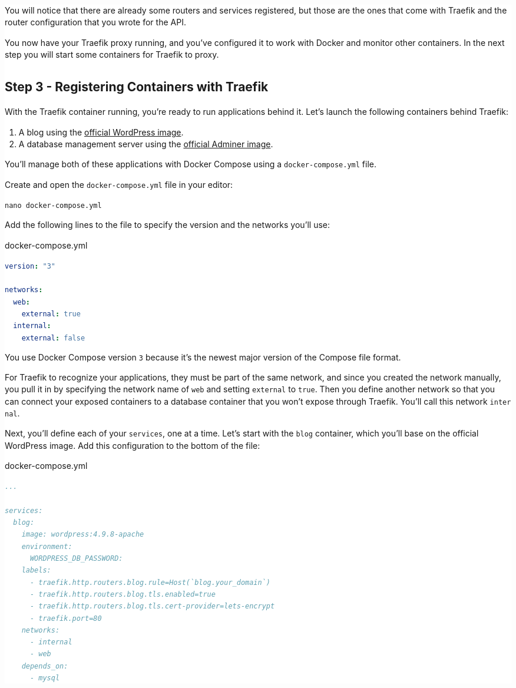You will notice that there are already some routers and services registered, but those are the ones that come with Traefik and the router configuration that you wrote for the API.

You now have your Traefik proxy running, and you’ve configured it to work with Docker and monitor other containers. In the next step you will start some containers for Traefik to proxy.



## Step 3 - Registering Containers with Traefik

With the Traefik container running, you’re ready to run applications behind it. Let’s launch the following containers behind Traefik:

1. A blog using the [official WordPress image](https://hub.docker.com/_/wordpress/).
2. A database management server using the [official Adminer image](https://hub.docker.com/_/adminer/).

You’ll manage both of these applications with Docker Compose using a `docker-compose.yml` file.

Create and open the `docker-compose.yml` file in your editor:

```
nano docker-compose.yml
```

Add the following lines to the file to specify the version and the networks you’ll use:

docker-compose.yml

```yaml
version: "3"

networks:
  web:
    external: true
  internal:
    external: false
```

You use Docker Compose version `3` because it’s the newest major version of the Compose file format.

For Traefik to recognize your applications, they must be part of the same network, and since you created the network manually, you pull it in by specifying the network name of `web` and setting `external` to `true`. Then you define another network so that you can connect your exposed containers to a database container that you won’t expose through Traefik. You’ll call this network `internal`.

Next, you’ll define each of your `services`, one at a time. Let’s start with the `blog` container, which you’ll base on the official WordPress image. Add this configuration to the bottom of the file:

docker-compose.yml

```yaml
...

services:
  blog:
    image: wordpress:4.9.8-apache
    environment:
      WORDPRESS_DB_PASSWORD:
    labels:
      - traefik.http.routers.blog.rule=Host(`blog.your_domain`)
      - traefik.http.routers.blog.tls.enabled=true
      - traefik.http.routers.blog.tls.cert-provider=lets-encrypt
      - traefik.port=80
    networks:
      - internal
      - web
    depends_on:
      - mysql
```
